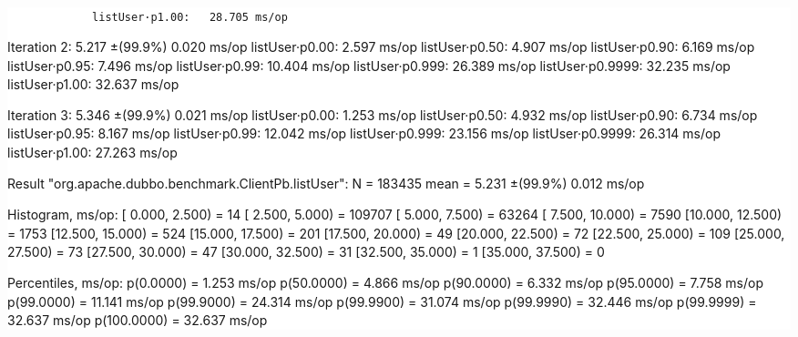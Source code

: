                  listUser·p1.00:   28.705 ms/op

Iteration   2: 5.217 ±(99.9%) 0.020 ms/op
                 listUser·p0.00:   2.597 ms/op
                 listUser·p0.50:   4.907 ms/op
                 listUser·p0.90:   6.169 ms/op
                 listUser·p0.95:   7.496 ms/op
                 listUser·p0.99:   10.404 ms/op
                 listUser·p0.999:  26.389 ms/op
                 listUser·p0.9999: 32.235 ms/op
                 listUser·p1.00:   32.637 ms/op

Iteration   3: 5.346 ±(99.9%) 0.021 ms/op
                 listUser·p0.00:   1.253 ms/op
                 listUser·p0.50:   4.932 ms/op
                 listUser·p0.90:   6.734 ms/op
                 listUser·p0.95:   8.167 ms/op
                 listUser·p0.99:   12.042 ms/op
                 listUser·p0.999:  23.156 ms/op
                 listUser·p0.9999: 26.314 ms/op
                 listUser·p1.00:   27.263 ms/op



Result "org.apache.dubbo.benchmark.ClientPb.listUser":
  N = 183435
  mean =      5.231 ±(99.9%) 0.012 ms/op

  Histogram, ms/op:
    [ 0.000,  2.500) = 14 
    [ 2.500,  5.000) = 109707 
    [ 5.000,  7.500) = 63264 
    [ 7.500, 10.000) = 7590 
    [10.000, 12.500) = 1753 
    [12.500, 15.000) = 524 
    [15.000, 17.500) = 201 
    [17.500, 20.000) = 49 
    [20.000, 22.500) = 72 
    [22.500, 25.000) = 109 
    [25.000, 27.500) = 73 
    [27.500, 30.000) = 47 
    [30.000, 32.500) = 31 
    [32.500, 35.000) = 1 
    [35.000, 37.500) = 0 

  Percentiles, ms/op:
      p(0.0000) =      1.253 ms/op
     p(50.0000) =      4.866 ms/op
     p(90.0000) =      6.332 ms/op
     p(95.0000) =      7.758 ms/op
     p(99.0000) =     11.141 ms/op
     p(99.9000) =     24.314 ms/op
     p(99.9900) =     31.074 ms/op
     p(99.9990) =     32.446 ms/op
     p(99.9999) =     32.637 ms/op
    p(100.0000) =     32.637 ms/op
